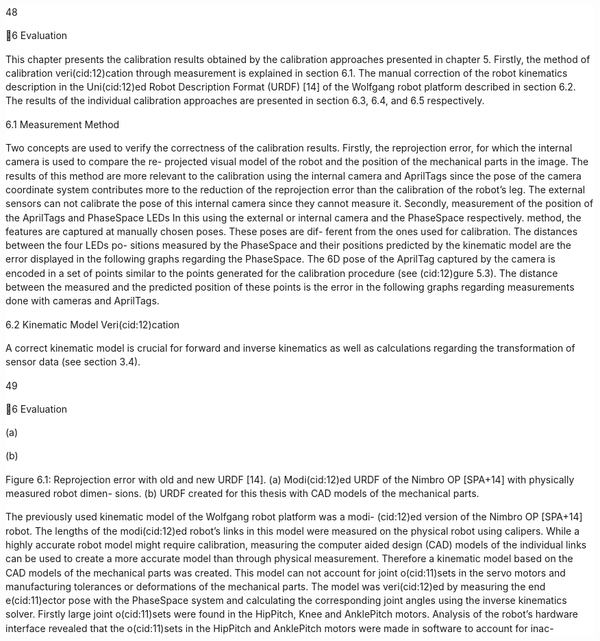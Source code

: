 48

6 Evaluation

This chapter presents the calibration results obtained by the calibration approaches
presented in chapter 5.
Firstly, the method of calibration veri(cid:12)cation through measurement is explained
in section 6.1. The manual correction of the robot kinematics description in the
Uni(cid:12)ed Robot Description Format (URDF) [14] of the Wolfgang robot platform
described in section 6.2. The results of the individual calibration approaches are
presented in section 6.3, 6.4, and 6.5 respectively.

6.1 Measurement Method

Two concepts are used to verify the correctness of the calibration results. Firstly,
the reprojection error, for which the internal camera is used to compare the re-
projected visual model of the robot and the position of the mechanical parts in
the image. The results of this method are more relevant to the calibration using
the internal camera and AprilTags since the pose of the camera coordinate system
contributes more to the reduction of the reprojection error than the calibration of
the robot’s leg. The external sensors can not calibrate the pose of this internal
camera since they cannot measure it.
Secondly, measurement of the position of the AprilTags and PhaseSpace LEDs
In this
using the external or internal camera and the PhaseSpace respectively.
method, the features are captured at manually chosen poses. These poses are dif-
ferent from the ones used for calibration. The distances between the four LEDs po-
sitions measured by the PhaseSpace and their positions predicted by the kinematic
model are the error displayed in the following graphs regarding the PhaseSpace.
The 6D pose of the AprilTag captured by the camera is encoded in a set of
points similar to the points generated for the calibration procedure (see (cid:12)gure 5.3).
The distance between the measured and the predicted position of these points is
the error in the following graphs regarding measurements done with cameras and
AprilTags.

6.2 Kinematic Model Veri(cid:12)cation

A correct kinematic model is crucial for forward and inverse kinematics as well as
calculations regarding the transformation of sensor data (see section 3.4).

49

6 Evaluation

(a)

(b)

Figure 6.1: Reprojection error with old and new URDF [14]. (a) Modi(cid:12)ed URDF
of the Nimbro OP [SPA+14] with physically measured robot dimen-
sions.
(b) URDF created for this thesis with CAD models of the
mechanical parts.

The previously used kinematic model of the Wolfgang robot platform was a modi-
(cid:12)ed version of the Nimbro OP [SPA+14] robot. The lengths of the modi(cid:12)ed robot’s
links in this model were measured on the physical robot using calipers.
While a highly accurate robot model might require calibration, measuring the
computer aided design (CAD) models of the individual links can be used to create
a more accurate model than through physical measurement. Therefore a kinematic
model based on the CAD models of the mechanical parts was created. This model
can not account for joint o(cid:11)sets in the servo motors and manufacturing tolerances
or deformations of the mechanical parts.
The model was veri(cid:12)ed by measuring the end e(cid:11)ector pose with the PhaseSpace
system and calculating the corresponding joint angles using the inverse kinematics
solver. Firstly large joint o(cid:11)sets were found in the HipPitch, Knee and AnklePitch
motors.
Analysis of the robot’s hardware interface revealed that the o(cid:11)sets in the
HipPitch and AnklePitch motors were made in software to account for inac-